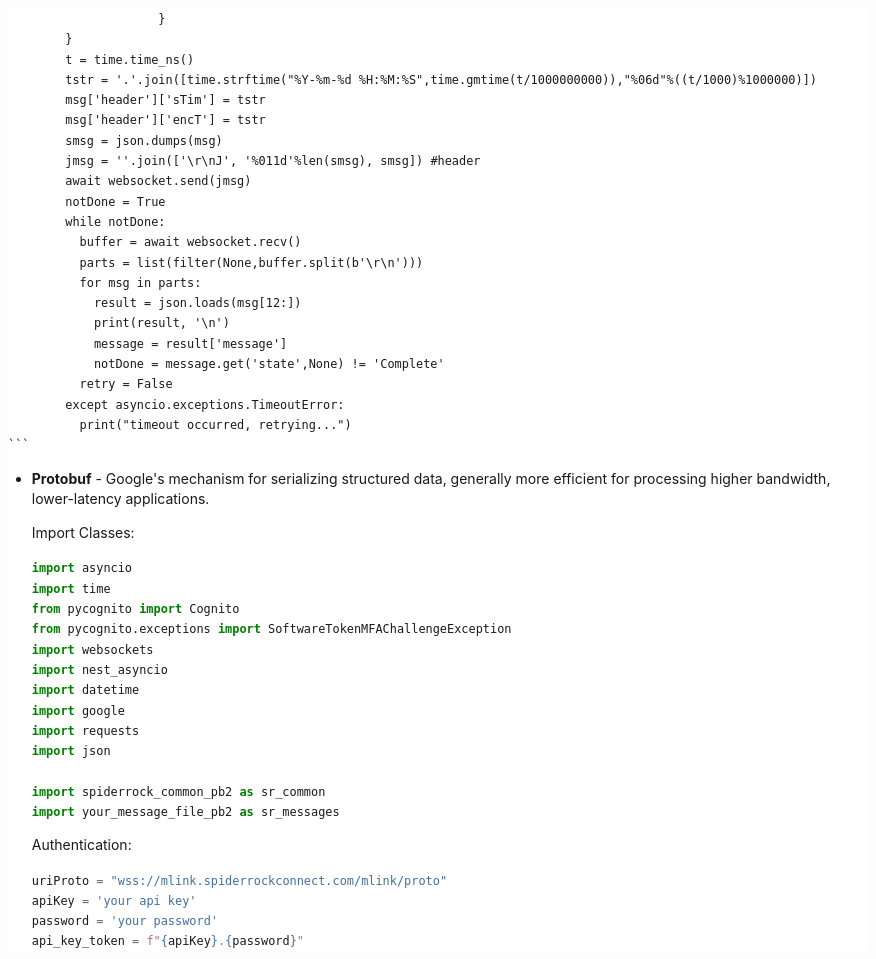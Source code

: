                          }
            }
            t = time.time_ns()
            tstr = '.'.join([time.strftime("%Y-%m-%d %H:%M:%S",time.gmtime(t/1000000000)),"%06d"%((t/1000)%1000000)])
            msg['header']['sTim'] = tstr
            msg['header']['encT'] = tstr
            smsg = json.dumps(msg)
            jmsg = ''.join(['\r\nJ', '%011d'%len(smsg), smsg]) #header
            await websocket.send(jmsg)
            notDone = True
            while notDone:
              buffer = await websocket.recv()
              parts = list(filter(None,buffer.split(b'\r\n')))
              for msg in parts:
                result = json.loads(msg[12:])
                print(result, '\n')
                message = result['message']
                notDone = message.get('state',None) != 'Complete'
              retry = False
            except asyncio.exceptions.TimeoutError:
              print("timeout occurred, retrying...")
    ```
- **Protobuf** - Google's mechanism for serializing structured data, generally more efficient for processing higher bandwidth, lower-latency applications.

    Import Classes:

    ```Python 
    import asyncio
    import time
    from pycognito import Cognito
    from pycognito.exceptions import SoftwareTokenMFAChallengeException
    import websockets
    import nest_asyncio
    import datetime
    import google
    import requests
    import json

    import spiderrock_common_pb2 as sr_common 
    import your_message_file_pb2 as sr_messages

    
    ```
    Authentication:

    ```Python
    uriProto = "wss://mlink.spiderrockconnect.com/mlink/proto"
    apiKey = 'your api key'
    password = 'your password'
    api_key_token = f"{apiKey}.{password}"
    ```
